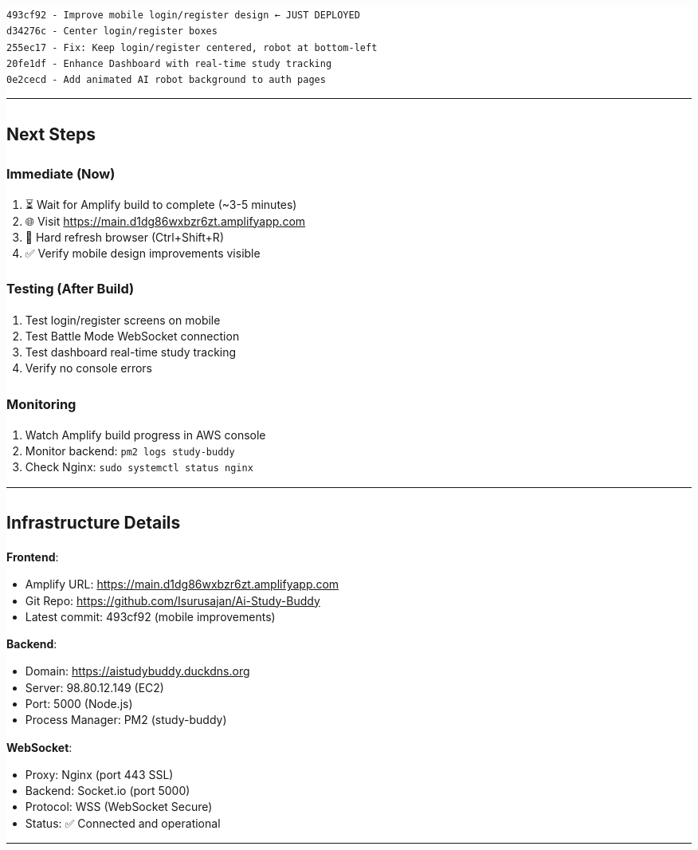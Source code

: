 ```
493cf92 - Improve mobile login/register design ← JUST DEPLOYED
d34276c - Center login/register boxes
255ec17 - Fix: Keep login/register centered, robot at bottom-left
20fe1df - Enhance Dashboard with real-time study tracking
0e2cecd - Add animated AI robot background to auth pages
```

---

## Next Steps

### Immediate (Now)

1. ⏳ Wait for Amplify build to complete (~3-5 minutes)
2. 🌐 Visit https://main.d1dg86wxbzr6zt.amplifyapp.com
3. 🔄 Hard refresh browser (Ctrl+Shift+R)
4. ✅ Verify mobile design improvements visible

### Testing (After Build)

1. Test login/register screens on mobile
2. Test Battle Mode WebSocket connection
3. Test dashboard real-time study tracking
4. Verify no console errors

### Monitoring

1. Watch Amplify build progress in AWS console
2. Monitor backend: `pm2 logs study-buddy`
3. Check Nginx: `sudo systemctl status nginx`

---

## Infrastructure Details

**Frontend**:

- Amplify URL: https://main.d1dg86wxbzr6zt.amplifyapp.com
- Git Repo: https://github.com/Isurusajan/Ai-Study-Buddy
- Latest commit: 493cf92 (mobile improvements)

**Backend**:

- Domain: https://aistudybuddy.duckdns.org
- Server: 98.80.12.149 (EC2)
- Port: 5000 (Node.js)
- Process Manager: PM2 (study-buddy)

**WebSocket**:

- Proxy: Nginx (port 443 SSL)
- Backend: Socket.io (port 5000)
- Protocol: WSS (WebSocket Secure)
- Status: ✅ Connected and operational

---
